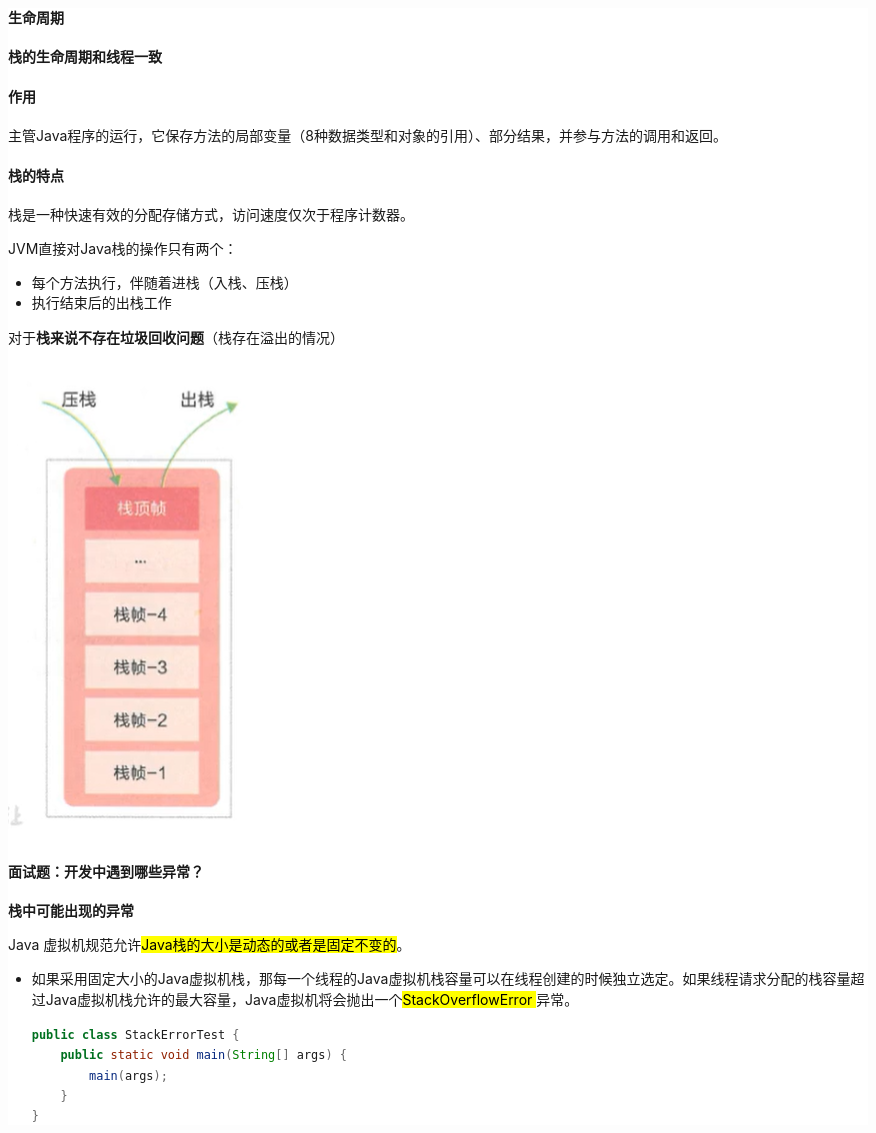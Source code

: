 #### 生命周期

**栈的生命周期和线程一致**

#### 作用

主管Java程序的运行，它保存方法的局部变量（8种数据类型和对象的引用）、部分结果，并参与方法的调用和返回。

#### 栈的特点

栈是一种快速有效的分配存储方式，访问速度仅次于程序计数器。

JVM直接对Java栈的操作只有两个：

- 每个方法执行，伴随着进栈（入栈、压栈）
- 执行结束后的出栈工作

对于**栈来说不存在垃圾回收问题**（栈存在溢出的情况）

![ae62419a-bf56-4e8b-8af4-216c2c6410d7](../../../pic/ae62419a-bf56-4e8b-8af4-216c2c6410d7.png)

#### 面试题：开发中遇到哪些异常？

**栈中可能出现的异常**

Java 虚拟机规范允许<mark>Java栈的大小是动态的或者是固定不变的</mark>。

- 如果采用固定大小的Java虚拟机栈，那每一个线程的Java虚拟机栈容量可以在线程创建的时候独立选定。如果线程请求分配的栈容量超过Java虚拟机栈允许的最大容量，Java虚拟机将会抛出一个<mark>StackOverflowError </mark>异常。

  ```java
  public class StackErrorTest {
      public static void main(String[] args) {
          main(args);
      }
  }
  ```
